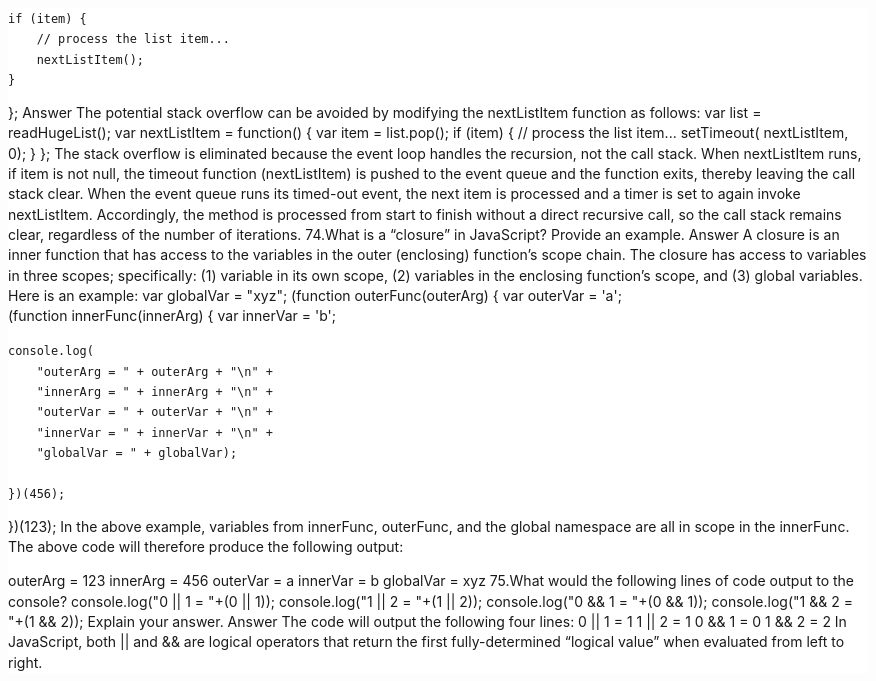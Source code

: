    if (item) {
        // process the list item...
        nextListItem();
    }
};
Answer
The potential stack overflow can be avoided by modifying the nextListItem function as follows:
var list = readHugeList();
var nextListItem = function() {
    var item = list.pop();
    if (item) {
        // process the list item...
        setTimeout( nextListItem, 0);
    }
};
The stack overflow is eliminated because the event loop handles the recursion, not the call stack. When nextListItem runs, if item is not null, the timeout function (nextListItem) is pushed to the event queue and the function exits, thereby leaving the call stack clear. When the event queue runs its timed-out event, the next item is processed and a timer is set to again invoke nextListItem. Accordingly, the method is processed from start to finish without a direct recursive call, so the call stack remains clear, regardless of the number of iterations.
74.What is a “closure” in JavaScript? Provide an example.
Answer
A closure is an inner function that has access to the variables in the outer (enclosing) function’s scope chain. The closure has access to variables in three scopes; specifically: (1) variable in its own scope, (2) variables in the enclosing function’s scope, and (3) global variables.
Here is an example:
var globalVar = "xyz";
(function outerFunc(outerArg) {
    var outerVar = 'a';    
    (function innerFunc(innerArg) {
    var innerVar = 'b';
    
    console.log(
        "outerArg = " + outerArg + "\n" +
        "innerArg = " + innerArg + "\n" +
        "outerVar = " + outerVar + "\n" +
        "innerVar = " + innerVar + "\n" +
        "globalVar = " + globalVar);
    
    })(456);
})(123);
In the above example, variables from innerFunc, outerFunc, and the global namespace are all in scope in the innerFunc. The above code will therefore produce the following output:

outerArg = 123
innerArg = 456
outerVar = a
innerVar = b
globalVar = xyz
75.What would the following lines of code output to the console?
console.log("0 || 1 = "+(0 || 1));
console.log("1 || 2 = "+(1 || 2));
console.log("0 && 1 = "+(0 && 1));
console.log("1 && 2 = "+(1 && 2));
Explain your answer.
Answer
The code will output the following four lines:
0 || 1 = 1
1 || 2 = 1
0 && 1 = 0
1 && 2 = 2
In JavaScript, both || and && are logical operators that return the first fully-determined “logical value” when evaluated from left to right.
